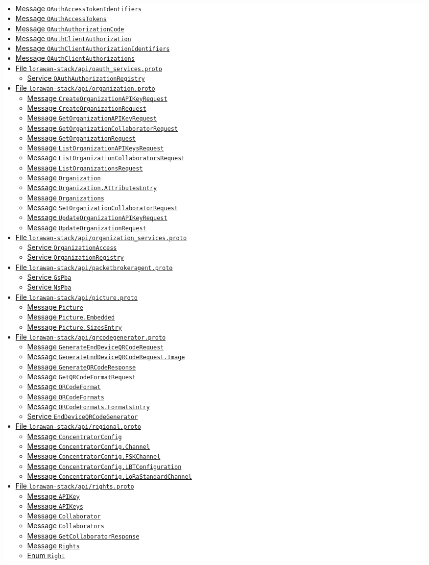   - [Message `OAuthAccessTokenIdentifiers`](#ttn.lorawan.v3.OAuthAccessTokenIdentifiers)
  - [Message `OAuthAccessTokens`](#ttn.lorawan.v3.OAuthAccessTokens)
  - [Message `OAuthAuthorizationCode`](#ttn.lorawan.v3.OAuthAuthorizationCode)
  - [Message `OAuthClientAuthorization`](#ttn.lorawan.v3.OAuthClientAuthorization)
  - [Message `OAuthClientAuthorizationIdentifiers`](#ttn.lorawan.v3.OAuthClientAuthorizationIdentifiers)
  - [Message `OAuthClientAuthorizations`](#ttn.lorawan.v3.OAuthClientAuthorizations)
- [File `lorawan-stack/api/oauth_services.proto`](#lorawan-stack/api/oauth_services.proto)
  - [Service `OAuthAuthorizationRegistry`](#ttn.lorawan.v3.OAuthAuthorizationRegistry)
- [File `lorawan-stack/api/organization.proto`](#lorawan-stack/api/organization.proto)
  - [Message `CreateOrganizationAPIKeyRequest`](#ttn.lorawan.v3.CreateOrganizationAPIKeyRequest)
  - [Message `CreateOrganizationRequest`](#ttn.lorawan.v3.CreateOrganizationRequest)
  - [Message `GetOrganizationAPIKeyRequest`](#ttn.lorawan.v3.GetOrganizationAPIKeyRequest)
  - [Message `GetOrganizationCollaboratorRequest`](#ttn.lorawan.v3.GetOrganizationCollaboratorRequest)
  - [Message `GetOrganizationRequest`](#ttn.lorawan.v3.GetOrganizationRequest)
  - [Message `ListOrganizationAPIKeysRequest`](#ttn.lorawan.v3.ListOrganizationAPIKeysRequest)
  - [Message `ListOrganizationCollaboratorsRequest`](#ttn.lorawan.v3.ListOrganizationCollaboratorsRequest)
  - [Message `ListOrganizationsRequest`](#ttn.lorawan.v3.ListOrganizationsRequest)
  - [Message `Organization`](#ttn.lorawan.v3.Organization)
  - [Message `Organization.AttributesEntry`](#ttn.lorawan.v3.Organization.AttributesEntry)
  - [Message `Organizations`](#ttn.lorawan.v3.Organizations)
  - [Message `SetOrganizationCollaboratorRequest`](#ttn.lorawan.v3.SetOrganizationCollaboratorRequest)
  - [Message `UpdateOrganizationAPIKeyRequest`](#ttn.lorawan.v3.UpdateOrganizationAPIKeyRequest)
  - [Message `UpdateOrganizationRequest`](#ttn.lorawan.v3.UpdateOrganizationRequest)
- [File `lorawan-stack/api/organization_services.proto`](#lorawan-stack/api/organization_services.proto)
  - [Service `OrganizationAccess`](#ttn.lorawan.v3.OrganizationAccess)
  - [Service `OrganizationRegistry`](#ttn.lorawan.v3.OrganizationRegistry)
- [File `lorawan-stack/api/packetbrokeragent.proto`](#lorawan-stack/api/packetbrokeragent.proto)
  - [Service `GsPba`](#ttn.lorawan.v3.GsPba)
  - [Service `NsPba`](#ttn.lorawan.v3.NsPba)
- [File `lorawan-stack/api/picture.proto`](#lorawan-stack/api/picture.proto)
  - [Message `Picture`](#ttn.lorawan.v3.Picture)
  - [Message `Picture.Embedded`](#ttn.lorawan.v3.Picture.Embedded)
  - [Message `Picture.SizesEntry`](#ttn.lorawan.v3.Picture.SizesEntry)
- [File `lorawan-stack/api/qrcodegenerator.proto`](#lorawan-stack/api/qrcodegenerator.proto)
  - [Message `GenerateEndDeviceQRCodeRequest`](#ttn.lorawan.v3.GenerateEndDeviceQRCodeRequest)
  - [Message `GenerateEndDeviceQRCodeRequest.Image`](#ttn.lorawan.v3.GenerateEndDeviceQRCodeRequest.Image)
  - [Message `GenerateQRCodeResponse`](#ttn.lorawan.v3.GenerateQRCodeResponse)
  - [Message `GetQRCodeFormatRequest`](#ttn.lorawan.v3.GetQRCodeFormatRequest)
  - [Message `QRCodeFormat`](#ttn.lorawan.v3.QRCodeFormat)
  - [Message `QRCodeFormats`](#ttn.lorawan.v3.QRCodeFormats)
  - [Message `QRCodeFormats.FormatsEntry`](#ttn.lorawan.v3.QRCodeFormats.FormatsEntry)
  - [Service `EndDeviceQRCodeGenerator`](#ttn.lorawan.v3.EndDeviceQRCodeGenerator)
- [File `lorawan-stack/api/regional.proto`](#lorawan-stack/api/regional.proto)
  - [Message `ConcentratorConfig`](#ttn.lorawan.v3.ConcentratorConfig)
  - [Message `ConcentratorConfig.Channel`](#ttn.lorawan.v3.ConcentratorConfig.Channel)
  - [Message `ConcentratorConfig.FSKChannel`](#ttn.lorawan.v3.ConcentratorConfig.FSKChannel)
  - [Message `ConcentratorConfig.LBTConfiguration`](#ttn.lorawan.v3.ConcentratorConfig.LBTConfiguration)
  - [Message `ConcentratorConfig.LoRaStandardChannel`](#ttn.lorawan.v3.ConcentratorConfig.LoRaStandardChannel)
- [File `lorawan-stack/api/rights.proto`](#lorawan-stack/api/rights.proto)
  - [Message `APIKey`](#ttn.lorawan.v3.APIKey)
  - [Message `APIKeys`](#ttn.lorawan.v3.APIKeys)
  - [Message `Collaborator`](#ttn.lorawan.v3.Collaborator)
  - [Message `Collaborators`](#ttn.lorawan.v3.Collaborators)
  - [Message `GetCollaboratorResponse`](#ttn.lorawan.v3.GetCollaboratorResponse)
  - [Message `Rights`](#ttn.lorawan.v3.Rights)
  - [Enum `Right`](#ttn.lorawan.v3.Right)